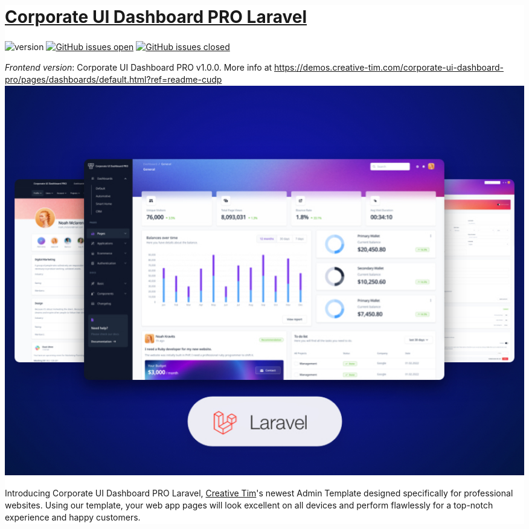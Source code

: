 # [Corporate UI Dashboard PRO Laravel](https://corporate-ui-dashboard-pro-laravel.creative-tim.com)

![version](https://img.shields.io/badge/version-1.0.0-blue.svg)
[![GitHub issues open](https://img.shields.io/github/issues/creativetimofficial/ct-corporate-ui-dashboard-pro.svg?maxAge=2592000)](https://github.com/creativetimofficial/ct-corporate-ui-dashboard-pro-laravel/issues?q=is%3Aopen+is%3Aissue)
[![GitHub issues closed](https://img.shields.io/github/issues-closed-raw/creativetimofficial/ct-corporate-ui-dashboard-pro.svg?maxAge=2592000)](https://github.com/creativetimofficial/ct-corporate-ui-dashboard-pro-laravel/issues?q=is%3Aissue+is%3Aclosed)

_Frontend version_: Corporate UI Dashboard PRO v1.0.0. More info at https://demos.creative-tim.com/corporate-ui-dashboard-pro/pages/dashboards/default.html?ref=readme-cudp
[ <img src="public/assets/img/thumbnail-pro.jpg" width="100%" />](https://corporate-ui-dashboard-pro-laravel.creative-tim.com/)

Introducing Corporate UI Dashboard PRO Laravel, [Creative Tim](https://creative-tim.com/)'s newest Admin Template designed specifically for professional websites. Using our template, your web app pages will look excellent on all devices and perform flawlessly for a top-notch experience and happy customers.
